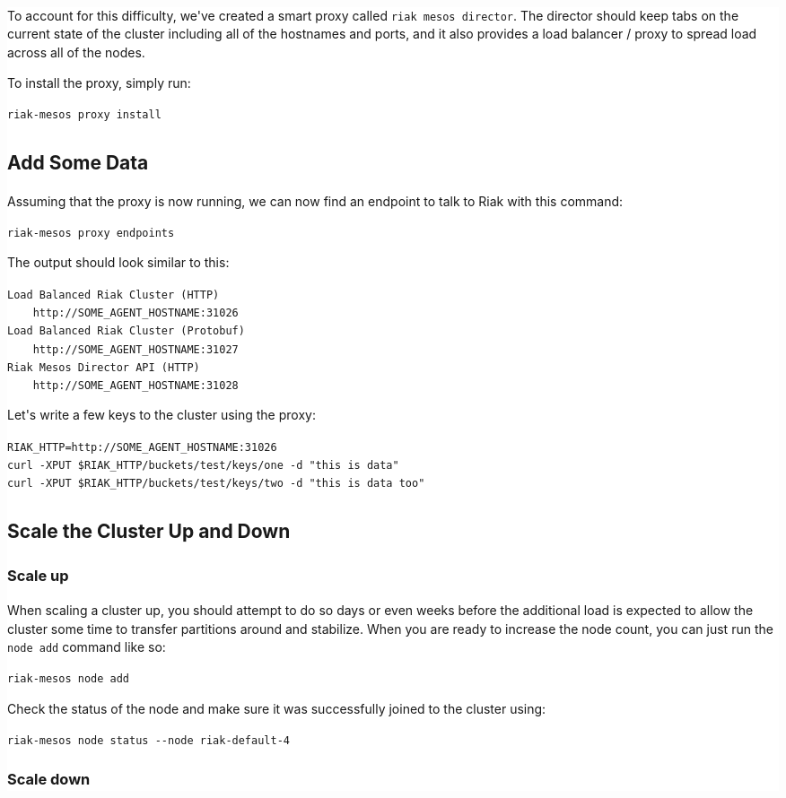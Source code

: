 To account for this difficulty, we've created a smart proxy called `riak mesos director`. The director should keep tabs on the current state of the cluster including all of the hostnames and ports, and it also provides a load balancer / proxy to spread load across all of the nodes.

To install the proxy, simply run:

```
riak-mesos proxy install
```

## Add Some Data

Assuming that the proxy is now running, we can now find an endpoint to talk to Riak with this command:

```
riak-mesos proxy endpoints
```

The output should look similar to this:

```
Load Balanced Riak Cluster (HTTP)
    http://SOME_AGENT_HOSTNAME:31026
Load Balanced Riak Cluster (Protobuf)
    http://SOME_AGENT_HOSTNAME:31027
Riak Mesos Director API (HTTP)
    http://SOME_AGENT_HOSTNAME:31028
```

Let's write a few keys to the cluster using the proxy:

```
RIAK_HTTP=http://SOME_AGENT_HOSTNAME:31026
curl -XPUT $RIAK_HTTP/buckets/test/keys/one -d "this is data"
curl -XPUT $RIAK_HTTP/buckets/test/keys/two -d "this is data too"
```

## Scale the Cluster Up and Down

### Scale up

When scaling a cluster up, you should attempt to do so days or even weeks before the additional load is expected to allow the cluster some time to transfer partitions around and stabilize. When you are ready to increase the node count, you can just run the `node add` command like so:

```
riak-mesos node add
```

Check the status of the node and make sure it was successfully joined to the cluster using:

```
riak-mesos node status --node riak-default-4
```

### Scale down
